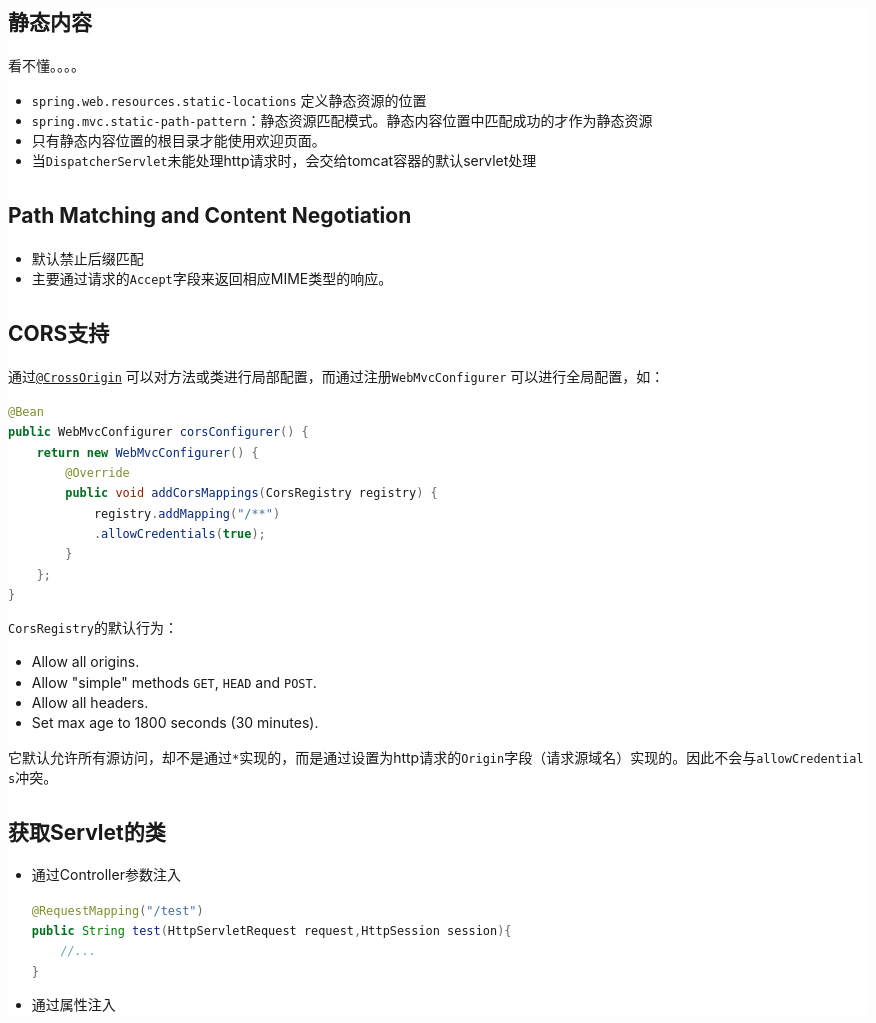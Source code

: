 ## 静态内容

看不懂。。。。

- `spring.web.resources.static-locations` 定义静态资源的位置
- `spring.mvc.static-path-pattern`：静态资源匹配模式。静态内容位置中匹配成功的才作为静态资源
- 只有静态内容位置的根目录才能使用欢迎页面。
- 当`DispatcherServlet`未能处理http请求时，会交给tomcat容器的默认servlet处理

## Path Matching and Content Negotiation

- 默认禁止后缀匹配
- 主要通过请求的`Accept`字段来返回相应MIME类型的响应。

## CORS支持

通过[`@CrossOrigin`](https://docs.spring.io/spring/docs/5.1.6.RELEASE/javadoc-api/org/springframework/web/bind/annotation/CrossOrigin.html) 可以对方法或类进行局部配置，而通过注册`WebMvcConfigurer` 可以进行全局配置，如：

```java
@Bean
public WebMvcConfigurer corsConfigurer() {
    return new WebMvcConfigurer() {
        @Override
        public void addCorsMappings(CorsRegistry registry) {
            registry.addMapping("/**")
            .allowCredentials(true);
        }
    };
}
```

`CorsRegistry`的默认行为：

- Allow all origins.
- Allow "simple" methods `GET`, `HEAD` and `POST`.
- Allow all headers.
- Set max age to 1800 seconds (30 minutes).

它默认允许所有源访问，却不是通过`*`实现的，而是通过设置为http请求的`Origin`字段（请求源域名）实现的。因此不会与`allowCredentials`冲突。

## 获取Servlet的类

* 通过Controller参数注入

  ```java
  @RequestMapping("/test")
  public String test(HttpServletRequest request,HttpSession session){
      //...
  }
  ```

* 通过属性注入
